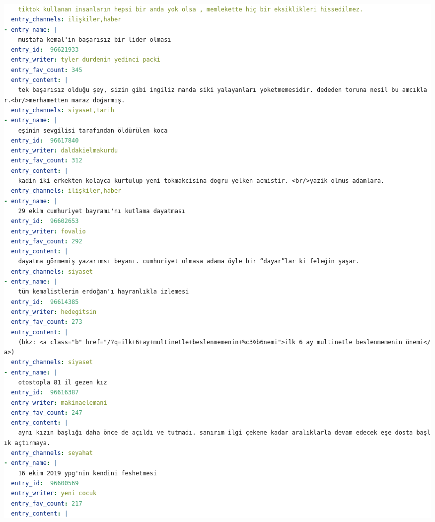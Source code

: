 ```yaml
    tiktok kullanan insanların hepsi bir anda yok olsa , memlekette hiç bir eksiklikleri hissedilmez.
  entry_channels: ilişkiler,haber
- entry_name: |
    mustafa kemal'in başarısız bir lider olması
  entry_id:  96621933
  entry_writer: tyler durdenin yedinci packi
  entry_fav_count: 345
  entry_content: |
    tek başarısız olduğu şey, sizin gibi ingiliz manda siki yalayanları yoketmemesidir. dededen toruna nesil bu amcıklar.<br/>merhametten maraz doğarmış.
  entry_channels: siyaset,tarih
- entry_name: |
    eşinin sevgilisi tarafından öldürülen koca
  entry_id:  96617840
  entry_writer: daldakielmakurdu
  entry_fav_count: 312
  entry_content: |
    kadin iki erkekten kolayca kurtulup yeni tokmakcisina dogru yelken acmistir. <br/>yazik olmus adamlara.
  entry_channels: ilişkiler,haber
- entry_name: |
    29 ekim cumhuriyet bayramı'nı kutlama dayatması
  entry_id:  96602653
  entry_writer: fovalio
  entry_fav_count: 292
  entry_content: |
    dayatma görmemiş yazarımsı beyanı. cumhuriyet olmasa adama öyle bir “dayar”lar ki feleğin şaşar.
  entry_channels: siyaset
- entry_name: |
    tüm kemalistlerin erdoğan'ı hayranlıkla izlemesi
  entry_id:  96614385
  entry_writer: hedegitsin
  entry_fav_count: 273
  entry_content: |
    (bkz: <a class="b" href="/?q=ilk+6+ay+multinetle+beslenmemenin+%c3%b6nemi">ilk 6 ay multinetle beslenmemenin önemi</a>)
  entry_channels: siyaset
- entry_name: |
    otostopla 81 il gezen kız
  entry_id:  96616387
  entry_writer: makinaelemani
  entry_fav_count: 247
  entry_content: |
    aynı kızın başlığı daha önce de açıldı ve tutmadı. sanırım ilgi çekene kadar aralıklarla devam edecek eşe dosta başlık açtırmaya.
  entry_channels: seyahat
- entry_name: |
    16 ekim 2019 ypg'nin kendini feshetmesi
  entry_id:  96600569
  entry_writer: yeni cocuk
  entry_fav_count: 217
  entry_content: |
```